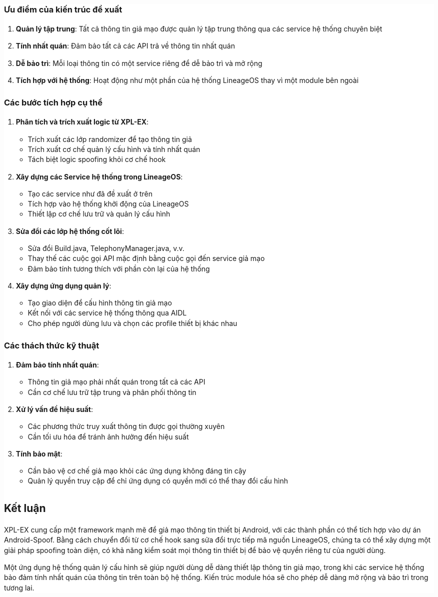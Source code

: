 ### Ưu điểm của kiến trúc đề xuất

1. **Quản lý tập trung**: Tất cả thông tin giả mạo được quản lý tập trung thông qua các service hệ thống chuyên biệt

2. **Tính nhất quán**: Đảm bảo tất cả các API trả về thông tin nhất quán

3. **Dễ bảo trì**: Mỗi loại thông tin có một service riêng để dễ bảo trì và mở rộng

4. **Tích hợp với hệ thống**: Hoạt động như một phần của hệ thống LineageOS thay vì một module bên ngoài

### Các bước tích hợp cụ thể

1. **Phân tích và trích xuất logic từ XPL-EX**:
   - Trích xuất các lớp randomizer để tạo thông tin giả
   - Trích xuất cơ chế quản lý cấu hình và tính nhất quán
   - Tách biệt logic spoofing khỏi cơ chế hook

2. **Xây dựng các Service hệ thống trong LineageOS**:
   - Tạo các service như đã đề xuất ở trên
   - Tích hợp vào hệ thống khởi động của LineageOS
   - Thiết lập cơ chế lưu trữ và quản lý cấu hình

3. **Sửa đổi các lớp hệ thống cốt lõi**:
   - Sửa đổi Build.java, TelephonyManager.java, v.v.
   - Thay thế các cuộc gọi API mặc định bằng cuộc gọi đến service giả mạo
   - Đảm bảo tính tương thích với phần còn lại của hệ thống

4. **Xây dựng ứng dụng quản lý**:
   - Tạo giao diện để cấu hình thông tin giả mạo
   - Kết nối với các service hệ thống thông qua AIDL
   - Cho phép người dùng lưu và chọn các profile thiết bị khác nhau

### Các thách thức kỹ thuật

1. **Đảm bảo tính nhất quán**:
   - Thông tin giả mạo phải nhất quán trong tất cả các API
   - Cần cơ chế lưu trữ tập trung và phân phối thông tin

2. **Xử lý vấn đề hiệu suất**:
   - Các phương thức truy xuất thông tin được gọi thường xuyên
   - Cần tối ưu hóa để tránh ảnh hưởng đến hiệu suất

3. **Tính bảo mật**:
   - Cần bảo vệ cơ chế giả mạo khỏi các ứng dụng không đáng tin cậy
   - Quản lý quyền truy cập để chỉ ứng dụng có quyền mới có thể thay đổi cấu hình

## Kết luận

XPL-EX cung cấp một framework mạnh mẽ để giả mạo thông tin thiết bị Android, với các thành phần có thể tích hợp vào dự án Android-Spoof. Bằng cách chuyển đổi từ cơ chế hook sang sửa đổi trực tiếp mã nguồn LineageOS, chúng ta có thể xây dựng một giải pháp spoofing toàn diện, có khả năng kiểm soát mọi thông tin thiết bị để bảo vệ quyền riêng tư của người dùng.

Một ứng dụng hệ thống quản lý cấu hình sẽ giúp người dùng dễ dàng thiết lập thông tin giả mạo, trong khi các service hệ thống bảo đảm tính nhất quán của thông tin trên toàn bộ hệ thống. Kiến trúc module hóa sẽ cho phép dễ dàng mở rộng và bảo trì trong tương lai. 